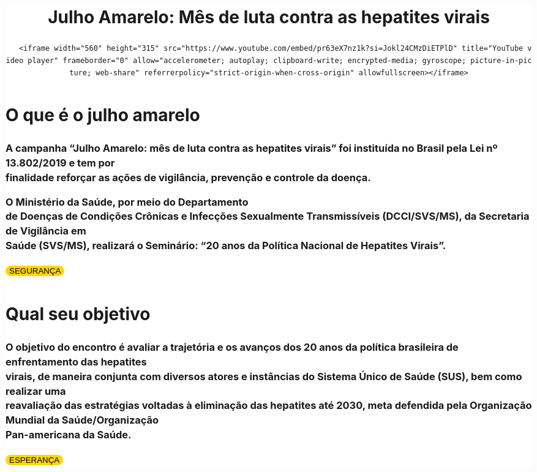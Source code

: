  
         
</style>
 
   </head>
<style type="text/css"></style>
<body>
<center>
<h1>Julho Amarelo: Mês de luta contra as hepatites virais</h1>
 
       <iframe width="560" height="315" src="https://www.youtube.com/embed/pr63eX7nz1k?si=Jokl24CMzDiETPlD" title="YouTube video player" frameborder="0" allow="accelerometer; autoplay; clipboard-write; encrypted-media; gyroscope; picture-in-picture; web-share" referrerpolicy="strict-origin-when-cross-origin" allowfullscreen></iframe>

 
</center>

<h1>O que é o julho amarelo</h1>
 
<h3><p> A campanha “Julho Amarelo: mês de luta contra as hepatites virais” foi instituída no Brasil pela Lei nº 13.802/2019 e tem por<br> finalidade reforçar as ações de vigilância, prevenção e controle da doença.

O Ministério da Saúde, por meio do Departamento<br> de Doenças de Condições Crônicas e Infecções Sexualmente Transmissíveis (DCCI/SVS/MS), da Secretaria de Vigilância em<br> Saúde (SVS/MS), realizará o Seminário: “20 anos da Política Nacional de Hepatites Virais”.

<div class="botao1">
<button style=" border-radius: 10px; border: gold; background-color: gold;" onclick="myFunction1()">SEGURANÇA</button>
<script>
function myFunction1(){
    alert("O melhor motivo para optar pela segurança é a sua vida");
}
</script>
</div>




<h1>Qual seu objetivo</h1>

<h3><p>O objetivo do encontro é avaliar a trajetória e os avanços dos 20 anos da política brasileira de enfrentamento das hepatites<br> virais, de maneira conjunta com diversos atores e instâncias do Sistema Único de Saúde (SUS), bem como realizar uma<br> reavaliação das estratégias voltadas à eliminação das hepatites até 2030, meta defendida pela Organização Mundial da Saúde/Organização<br> Pan-americana da Saúde.


<div class="botao2">
<button style=" border-radius: 10px; border: gold; background-color: gold;" onclick="myFunction2()">ESPERANÇA</button>
<script>
function myFunction2(){
    alert("Deixe as suas esperanças e não as suas dores moldarem seu futuro");
}
</script>
</div>
